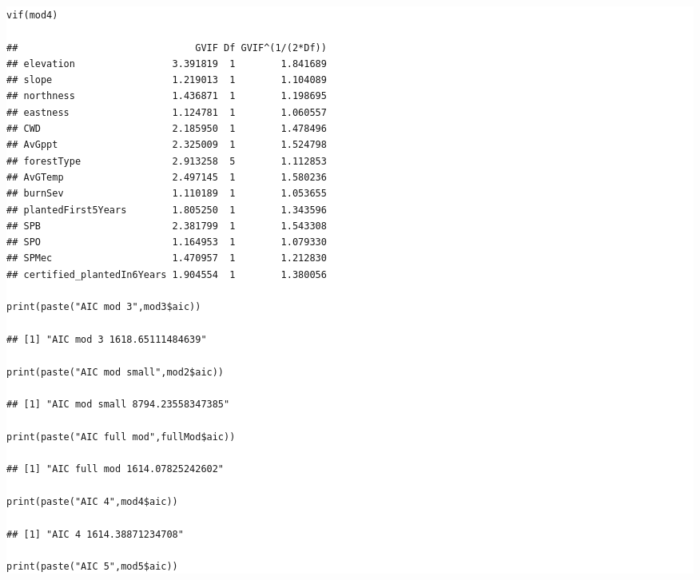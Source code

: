     vif(mod4)

    ##                               GVIF Df GVIF^(1/(2*Df))
    ## elevation                 3.391819  1        1.841689
    ## slope                     1.219013  1        1.104089
    ## northness                 1.436871  1        1.198695
    ## eastness                  1.124781  1        1.060557
    ## CWD                       2.185950  1        1.478496
    ## AvGppt                    2.325009  1        1.524798
    ## forestType                2.913258  5        1.112853
    ## AvGTemp                   2.497145  1        1.580236
    ## burnSev                   1.110189  1        1.053655
    ## plantedFirst5Years        1.805250  1        1.343596
    ## SPB                       2.381799  1        1.543308
    ## SPO                       1.164953  1        1.079330
    ## SPMec                     1.470957  1        1.212830
    ## certified_plantedIn6Years 1.904554  1        1.380056

    print(paste("AIC mod 3",mod3$aic))

    ## [1] "AIC mod 3 1618.65111484639"

    print(paste("AIC mod small",mod2$aic))

    ## [1] "AIC mod small 8794.23558347385"

    print(paste("AIC full mod",fullMod$aic))

    ## [1] "AIC full mod 1614.07825242602"

    print(paste("AIC 4",mod4$aic))

    ## [1] "AIC 4 1614.38871234708"

    print(paste("AIC 5",mod5$aic))
